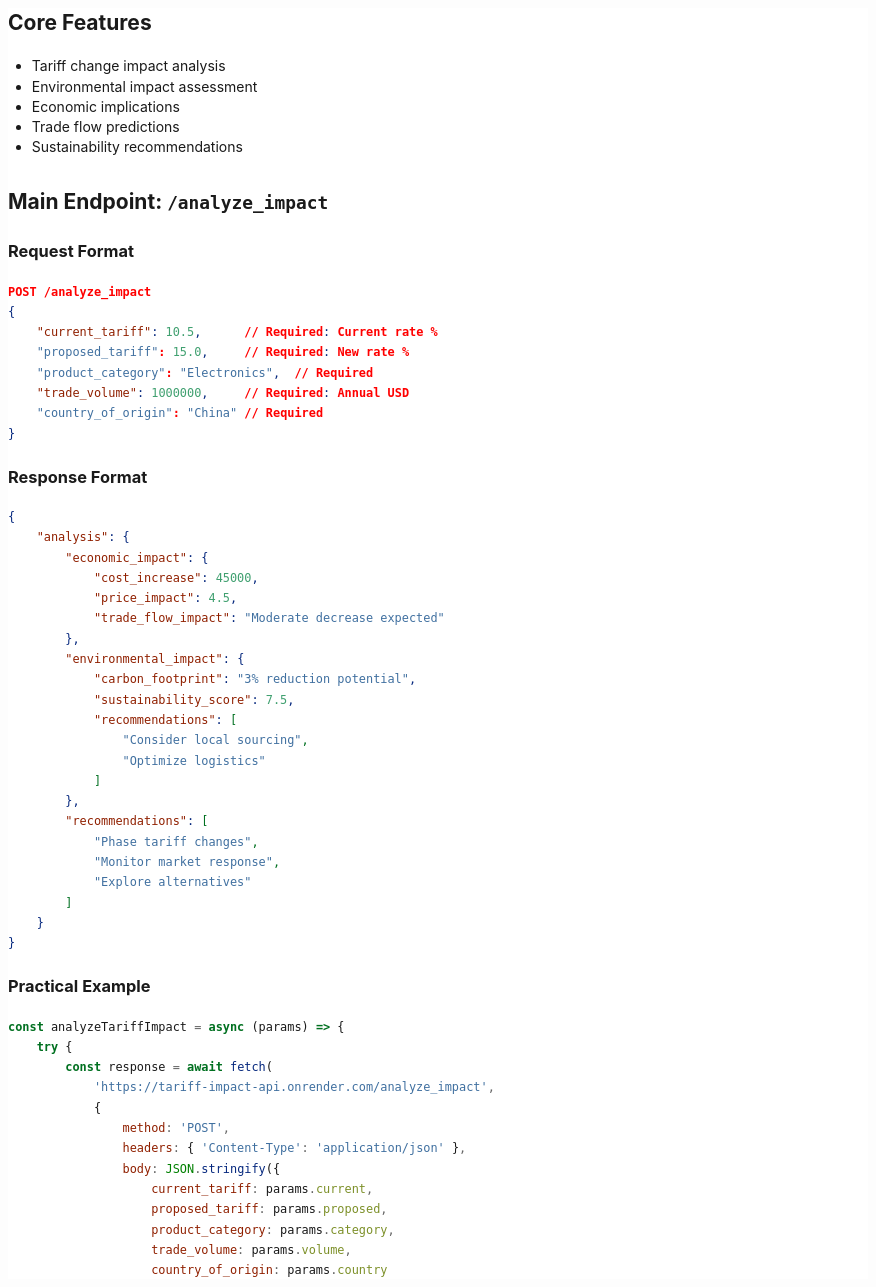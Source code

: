 ## Core Features
- Tariff change impact analysis
- Environmental impact assessment
- Economic implications
- Trade flow predictions
- Sustainability recommendations

## Main Endpoint: `/analyze_impact`

### Request Format
```json
POST /analyze_impact
{
    "current_tariff": 10.5,      // Required: Current rate %
    "proposed_tariff": 15.0,     // Required: New rate %
    "product_category": "Electronics",  // Required
    "trade_volume": 1000000,     // Required: Annual USD
    "country_of_origin": "China" // Required
}
```

### Response Format
```json
{
    "analysis": {
        "economic_impact": {
            "cost_increase": 45000,
            "price_impact": 4.5,
            "trade_flow_impact": "Moderate decrease expected"
        },
        "environmental_impact": {
            "carbon_footprint": "3% reduction potential",
            "sustainability_score": 7.5,
            "recommendations": [
                "Consider local sourcing",
                "Optimize logistics"
            ]
        },
        "recommendations": [
            "Phase tariff changes",
            "Monitor market response",
            "Explore alternatives"
        ]
    }
}
```

### Practical Example
```javascript
const analyzeTariffImpact = async (params) => {
    try {
        const response = await fetch(
            'https://tariff-impact-api.onrender.com/analyze_impact',
            {
                method: 'POST',
                headers: { 'Content-Type': 'application/json' },
                body: JSON.stringify({
                    current_tariff: params.current,
                    proposed_tariff: params.proposed,
                    product_category: params.category,
                    trade_volume: params.volume,
                    country_of_origin: params.country
```
